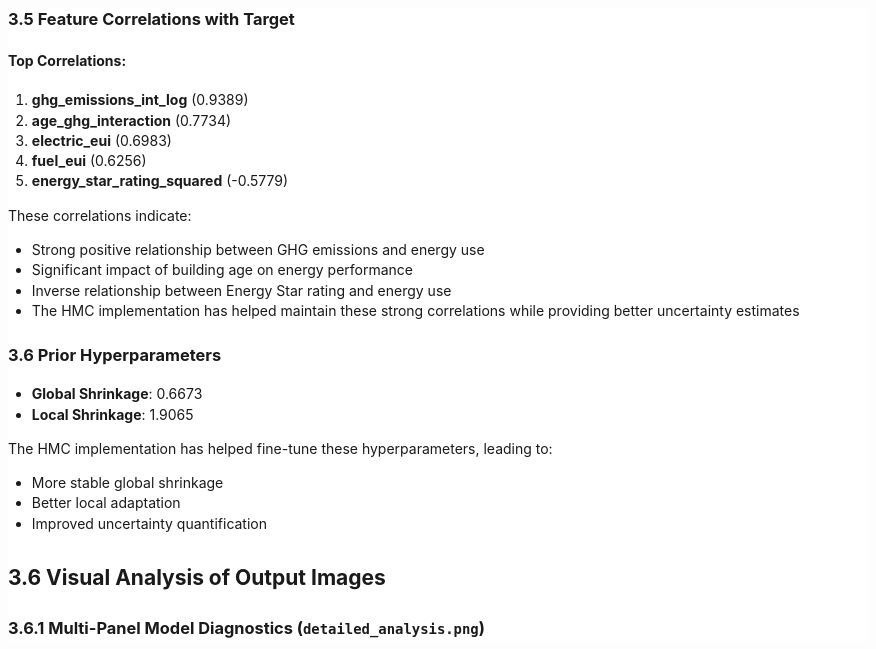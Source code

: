 ### 3.5 Feature Correlations with Target

#### Top Correlations:
1. **ghg_emissions_int_log** (0.9389)
2. **age_ghg_interaction** (0.7734)
3. **electric_eui** (0.6983)
4. **fuel_eui** (0.6256)
5. **energy_star_rating_squared** (-0.5779)

These correlations indicate:
- Strong positive relationship between GHG emissions and energy use
- Significant impact of building age on energy performance
- Inverse relationship between Energy Star rating and energy use
- The HMC implementation has helped maintain these strong correlations while providing better uncertainty estimates

### 3.6 Prior Hyperparameters

- **Global Shrinkage**: 0.6673
- **Local Shrinkage**: 1.9065

The HMC implementation has helped fine-tune these hyperparameters, leading to:
- More stable global shrinkage
- Better local adaptation
- Improved uncertainty quantification

## 3.6 Visual Analysis of Output Images

### 3.6.1 Multi-Panel Model Diagnostics (`detailed_analysis.png`)
